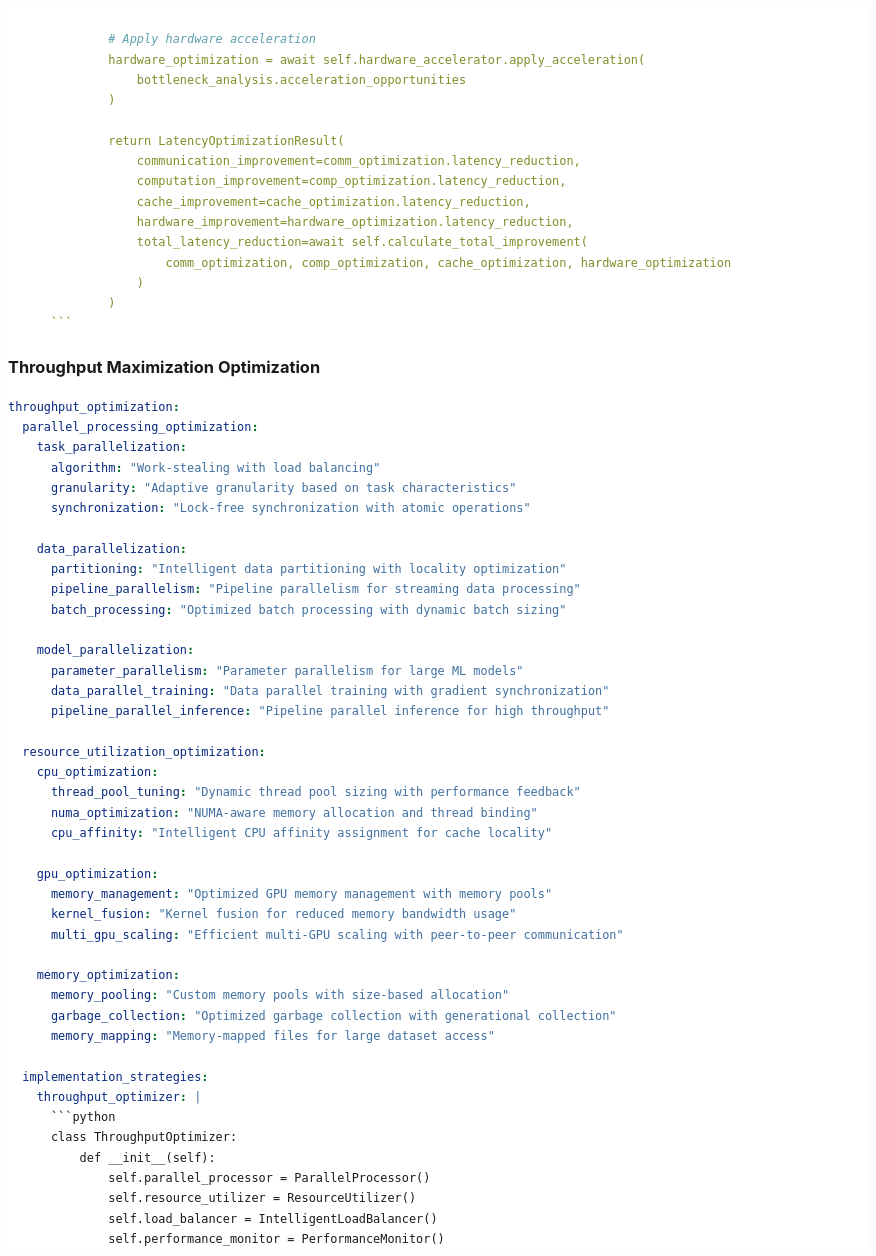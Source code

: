 ```yaml
              
              # Apply hardware acceleration
              hardware_optimization = await self.hardware_accelerator.apply_acceleration(
                  bottleneck_analysis.acceleration_opportunities
              )
              
              return LatencyOptimizationResult(
                  communication_improvement=comm_optimization.latency_reduction,
                  computation_improvement=comp_optimization.latency_reduction,
                  cache_improvement=cache_optimization.latency_reduction,
                  hardware_improvement=hardware_optimization.latency_reduction,
                  total_latency_reduction=await self.calculate_total_improvement(
                      comm_optimization, comp_optimization, cache_optimization, hardware_optimization
                  )
              )
      ```
```

### **Throughput Maximization Optimization**
```yaml
throughput_optimization:
  parallel_processing_optimization:
    task_parallelization:
      algorithm: "Work-stealing with load balancing"
      granularity: "Adaptive granularity based on task characteristics"
      synchronization: "Lock-free synchronization with atomic operations"
      
    data_parallelization:
      partitioning: "Intelligent data partitioning with locality optimization"
      pipeline_parallelism: "Pipeline parallelism for streaming data processing"
      batch_processing: "Optimized batch processing with dynamic batch sizing"
      
    model_parallelization:
      parameter_parallelism: "Parameter parallelism for large ML models"
      data_parallel_training: "Data parallel training with gradient synchronization"
      pipeline_parallel_inference: "Pipeline parallel inference for high throughput"
      
  resource_utilization_optimization:
    cpu_optimization:
      thread_pool_tuning: "Dynamic thread pool sizing with performance feedback"
      numa_optimization: "NUMA-aware memory allocation and thread binding"
      cpu_affinity: "Intelligent CPU affinity assignment for cache locality"
      
    gpu_optimization:
      memory_management: "Optimized GPU memory management with memory pools"
      kernel_fusion: "Kernel fusion for reduced memory bandwidth usage"
      multi_gpu_scaling: "Efficient multi-GPU scaling with peer-to-peer communication"
      
    memory_optimization:
      memory_pooling: "Custom memory pools with size-based allocation"
      garbage_collection: "Optimized garbage collection with generational collection"
      memory_mapping: "Memory-mapped files for large dataset access"
      
  implementation_strategies:
    throughput_optimizer: |
      ```python
      class ThroughputOptimizer:
          def __init__(self):
              self.parallel_processor = ParallelProcessor()
              self.resource_utilizer = ResourceUtilizer()
              self.load_balancer = IntelligentLoadBalancer()
              self.performance_monitor = PerformanceMonitor()
```